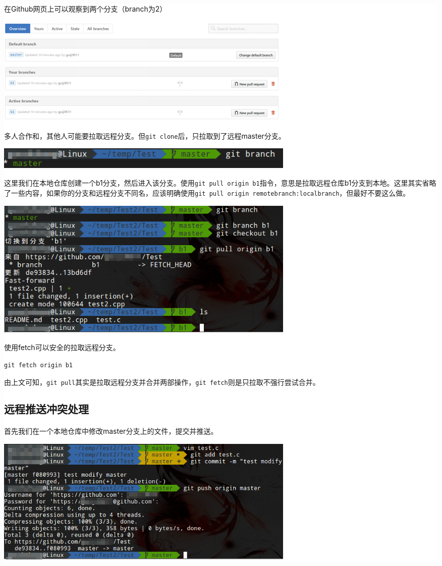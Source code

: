 在Github网页上可以观察到两个分支（branch为2）

![](res/45.png)

多人合作和，其他人可能要拉取远程分支。但`git clone`后，只拉取到了远程master分支。

![](res/46.png)

这里我们在本地仓库创建一个b1分支，然后进入该分支。使用`git pull origin b1`指令，意思是拉取远程仓库b1分支到本地。这里其实省略了一些内容，如果你的分支和远程分支不同名，应该明确使用`git pull origin remotebranch:localbranch`，但最好不要这么做。

![](res/47.png)

使用fetch可以安全的拉取远程分支。

```shell
git fetch origin b1
```

由上文可知，`git pull`其实是拉取远程分支并合并两部操作，`git fetch`则是只拉取不强行尝试合并。

## 远程推送冲突处理

首先我们在一个本地仓库中修改master分支上的文件，提交并推送。

![](res/48.png)
